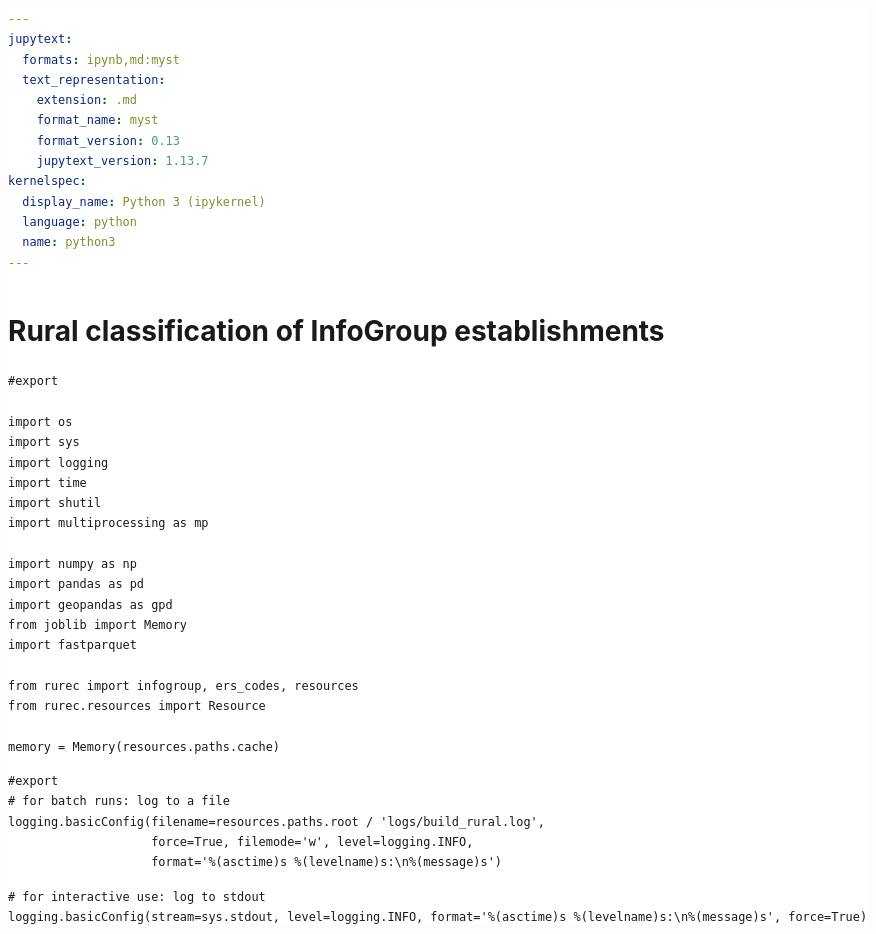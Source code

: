 ```yaml
---
jupytext:
  formats: ipynb,md:myst
  text_representation:
    extension: .md
    format_name: myst
    format_version: 0.13
    jupytext_version: 1.13.7
kernelspec:
  display_name: Python 3 (ipykernel)
  language: python
  name: python3
---
```


# Rural classification of InfoGroup establishments

```{code-cell} ipython3
#export

import os
import sys
import logging
import time
import shutil
import multiprocessing as mp

import numpy as np
import pandas as pd
import geopandas as gpd
from joblib import Memory
import fastparquet

from rurec import infogroup, ers_codes, resources
from rurec.resources import Resource

memory = Memory(resources.paths.cache)
```

```{code-cell} ipython3
#export
# for batch runs: log to a file
logging.basicConfig(filename=resources.paths.root / 'logs/build_rural.log', 
                    force=True, filemode='w', level=logging.INFO,
                    format='%(asctime)s %(levelname)s:\n%(message)s')
```

```{code-cell} ipython3
# for interactive use: log to stdout
logging.basicConfig(stream=sys.stdout, level=logging.INFO, format='%(asctime)s %(levelname)s:\n%(message)s', force=True)
```
